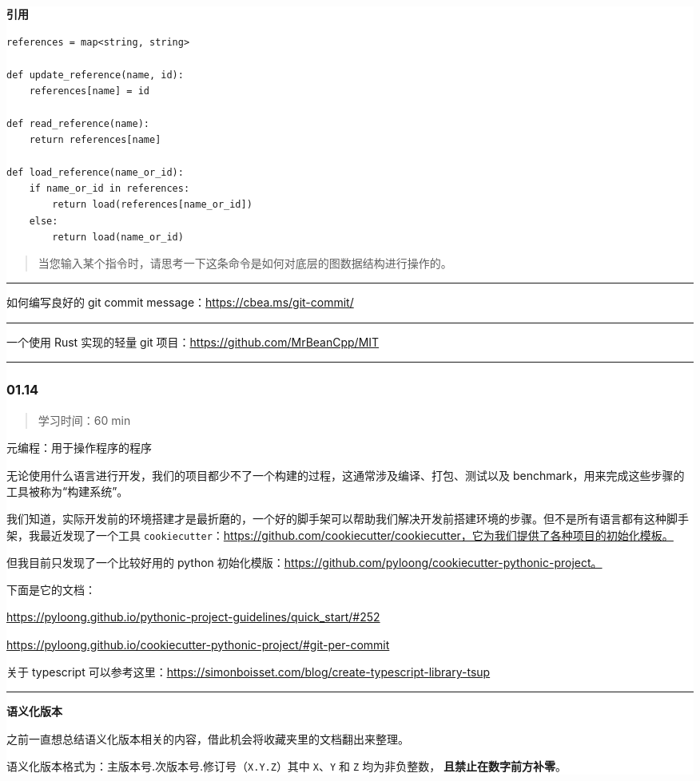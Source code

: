 **引用**

```text
references = map<string, string>

def update_reference(name, id):
    references[name] = id

def read_reference(name):
    return references[name]

def load_reference(name_or_id):
    if name_or_id in references:
        return load(references[name_or_id])
    else:
        return load(name_or_id)
```

> 当您输入某个指令时，请思考一下这条命令是如何对底层的图数据结构进行操作的。

---

如何编写良好的 git commit message：https://cbea.ms/git-commit/

---

一个使用 Rust 实现的轻量 git 项目：https://github.com/MrBeanCpp/MIT

---

### 01.14

> 学习时间：60 min

元编程：用于操作程序的程序

无论使用什么语言进行开发，我们的项目都少不了一个构建的过程，这通常涉及编译、打包、测试以及 benchmark，用来完成这些步骤的工具被称为“构建系统”。

我们知道，实际开发前的环境搭建才是最折磨的，一个好的脚手架可以帮助我们解决开发前搭建环境的步骤。但不是所有语言都有这种脚手架，我最近发现了一个工具 `cookiecutter`：https://github.com/cookiecutter/cookiecutter，它为我们提供了各种项目的初始化模板。

但我目前只发现了一个比较好用的 python 初始化模版：https://github.com/pyloong/cookiecutter-pythonic-project。

下面是它的文档：

https://pyloong.github.io/pythonic-project-guidelines/quick_start/#252

https://pyloong.github.io/cookiecutter-pythonic-project/#git-per-commit

关于 typescript 可以参考这里：https://simonboisset.com/blog/create-typescript-library-tsup

---

**语义化版本**

之前一直想总结语义化版本相关的内容，借此机会将收藏夹里的文档翻出来整理。

语义化版本格式为：主版本号.次版本号.修订号（`X.Y.Z`）其中 `X`、`Y` 和 `Z` 均为非负整数，
**且禁止在数字前方补零**。
